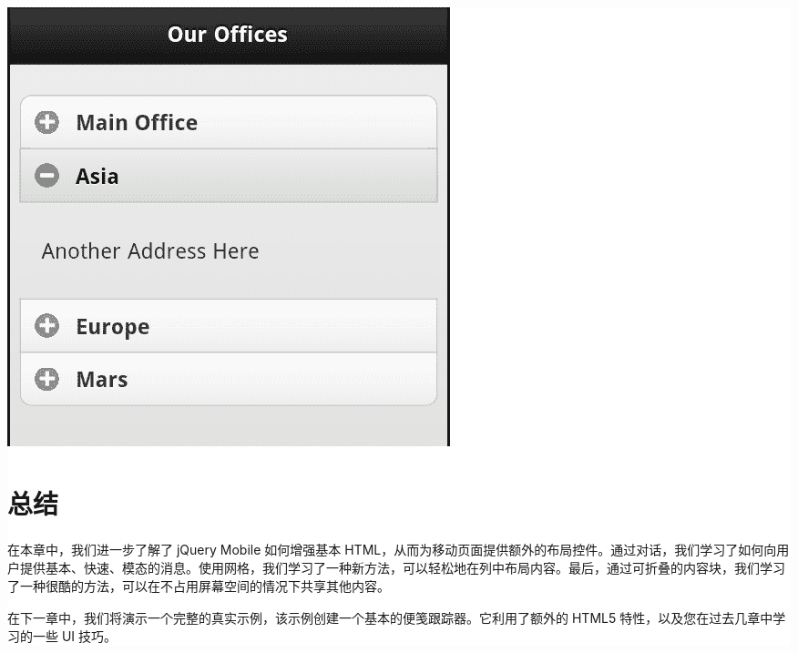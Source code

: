 ![Working with collapsible content](img/7263_07_07.jpg)

# 总结

在本章中，我们进一步了解了 jQuery Mobile 如何增强基本 HTML，从而为移动页面提供额外的布局控件。通过对话，我们学习了如何向用户提供基本、快速、模态的消息。使用网格，我们学习了一种新方法，可以轻松地在列中布局内容。最后，通过可折叠的内容块，我们学习了一种很酷的方法，可以在不占用屏幕空间的情况下共享其他内容。

在下一章中，我们将演示一个完整的真实示例，该示例创建一个基本的便笺跟踪器。它利用了额外的 HTML5 特性，以及您在过去几章中学习的一些 UI 技巧。